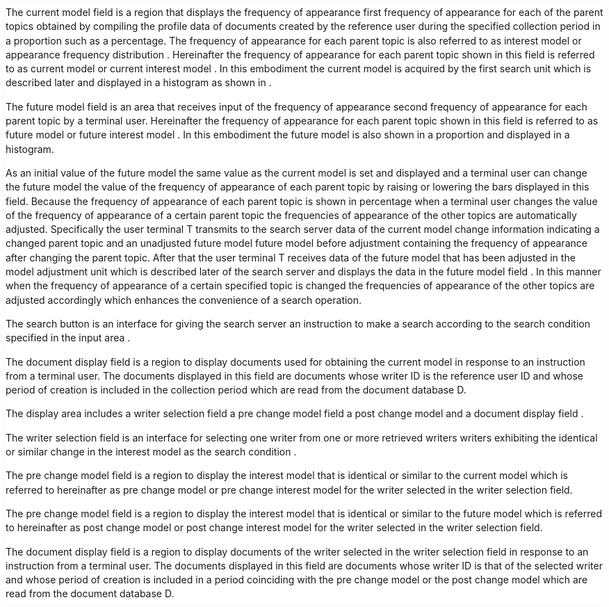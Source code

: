 The current model field is a region that displays the frequency of appearance first frequency of appearance for each of the parent topics obtained by compiling the profile data of documents created by the reference user during the specified collection period in a proportion such as a percentage. The frequency of appearance for each parent topic is also referred to as interest model or appearance frequency distribution . Hereinafter the frequency of appearance for each parent topic shown in this field is referred to as current model or current interest model . In this embodiment the current model is acquired by the first search unit which is described later and displayed in a histogram as shown in .

The future model field is an area that receives input of the frequency of appearance second frequency of appearance for each parent topic by a terminal user. Hereinafter the frequency of appearance for each parent topic shown in this field is referred to as future model or future interest model . In this embodiment the future model is also shown in a proportion and displayed in a histogram.

As an initial value of the future model the same value as the current model is set and displayed and a terminal user can change the future model the value of the frequency of appearance of each parent topic by raising or lowering the bars displayed in this field. Because the frequency of appearance of each parent topic is shown in percentage when a terminal user changes the value of the frequency of appearance of a certain parent topic the frequencies of appearance of the other topics are automatically adjusted. Specifically the user terminal T transmits to the search server data of the current model change information indicating a changed parent topic and an unadjusted future model future model before adjustment containing the frequency of appearance after changing the parent topic. After that the user terminal T receives data of the future model that has been adjusted in the model adjustment unit which is described later of the search server and displays the data in the future model field . In this manner when the frequency of appearance of a certain specified topic is changed the frequencies of appearance of the other topics are adjusted accordingly which enhances the convenience of a search operation.

The search button is an interface for giving the search server an instruction to make a search according to the search condition specified in the input area .

The document display field is a region to display documents used for obtaining the current model in response to an instruction from a terminal user. The documents displayed in this field are documents whose writer ID is the reference user ID and whose period of creation is included in the collection period which are read from the document database D.

The display area includes a writer selection field a pre change model field a post change model and a document display field .

The writer selection field is an interface for selecting one writer from one or more retrieved writers writers exhibiting the identical or similar change in the interest model as the search condition .

The pre change model field is a region to display the interest model that is identical or similar to the current model which is referred to hereinafter as pre change model or pre change interest model for the writer selected in the writer selection field.

The pre change model field is a region to display the interest model that is identical or similar to the future model which is referred to hereinafter as post change model or post change interest model for the writer selected in the writer selection field.

The document display field is a region to display documents of the writer selected in the writer selection field in response to an instruction from a terminal user. The documents displayed in this field are documents whose writer ID is that of the selected writer and whose period of creation is included in a period coinciding with the pre change model or the post change model which are read from the document database D.
